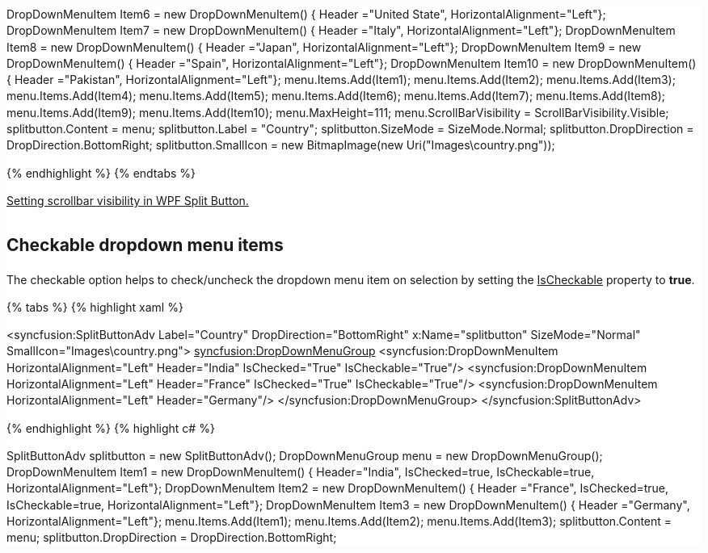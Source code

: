 DropDownMenuItem Item6 = new DropDownMenuItem() { Header ="United State", HorizontalAlignment="Left"};
DropDownMenuItem Item7 = new DropDownMenuItem() { Header ="Italy", HorizontalAlignment="Left"};
DropDownMenuItem Item8 = new DropDownMenuItem() { Header ="Japan", HorizontalAlignment="Left"};
DropDownMenuItem Item9 = new DropDownMenuItem() { Header ="Spain", HorizontalAlignment="Left"};
DropDownMenuItem Item10 = new DropDownMenuItem() { Header ="Pakistan", HorizontalAlignment="Left"};
menu.Items.Add(Item1);
menu.Items.Add(Item2);
menu.Items.Add(Item3);
menu.Items.Add(Item4);
menu.Items.Add(Item5);
menu.Items.Add(Item6);
menu.Items.Add(Item7);
menu.Items.Add(Item8);
menu.Items.Add(Item9);
menu.Items.Add(Item10);
menu.MaxHeight=111;
menu.ScrollBarVisibility = ScrollBarVisibility.Visible;
splitbutton.Content = menu;
splitbutton.Label = "Country";
splitbutton.SizeMode = SizeMode.Normal;
splitbutton.DropDirection = DropDirection.BottomRight;
splitbutton.SmallIcon = new BitmapImage(new Uri("Images\country.png"));

{% endhighlight %}
{% endtabs %}

[Setting scrollbar visibility in WPF Split Button.](dropdownmenuitem_images/wpf-split-button-setting-scrollbar-visibility.png)


## Checkable dropdown menu items

The checkable option helps to check/uncheck the dropdown menu item on selection by setting the [IsCheckable](https://help.syncfusion.com/cr/wpf/Syncfusion.Windows.Tools.Controls.DropDownMenuItem.html#Syncfusion_Windows_Tools_Controls_DropDownMenuItem_IsCheckable) property to **true**.

{% tabs %}
{% highlight xaml %}

<syncfusion:SplitButtonAdv Label="Country" DropDirection="BottomRight" x:Name="splitbutton" SizeMode="Normal" SmallIcon="Images\country.png">
    <syncfusion:DropDownMenuGroup>
        <syncfusion:DropDownMenuItem HorizontalAlignment="Left" Header="India" IsChecked="True" IsCheckable="True"/>
        <syncfusion:DropDownMenuItem HorizontalAlignment="Left" Header="France" IsChecked="True" IsCheckable="True"/>
        <syncfusion:DropDownMenuItem HorizontalAlignment="Left" Header="Germany"/>
    </syncfusion:DropDownMenuGroup>
</syncfusion:SplitButtonAdv>

{% endhighlight %}
{% highlight c# %}

SplitButtonAdv splitbutton = new SplitButtonAdv();
DropDownMenuGroup menu = new DropDownMenuGroup();
DropDownMenuItem Item1 = new DropDownMenuItem() { Header="India", IsChecked=true, IsCheckable=true, HorizontalAlignment="Left"};
DropDownMenuItem Item2 = new DropDownMenuItem() { Header ="France", IsChecked=true, IsCheckable=true, HorizontalAlignment="Left"};
DropDownMenuItem Item3 = new DropDownMenuItem() { Header ="Germany", HorizontalAlignment="Left"};
menu.Items.Add(Item1);
menu.Items.Add(Item2);
menu.Items.Add(Item3);
splitbutton.Content = menu;
splitbutton.DropDirection = DropDirection.BottomRight;